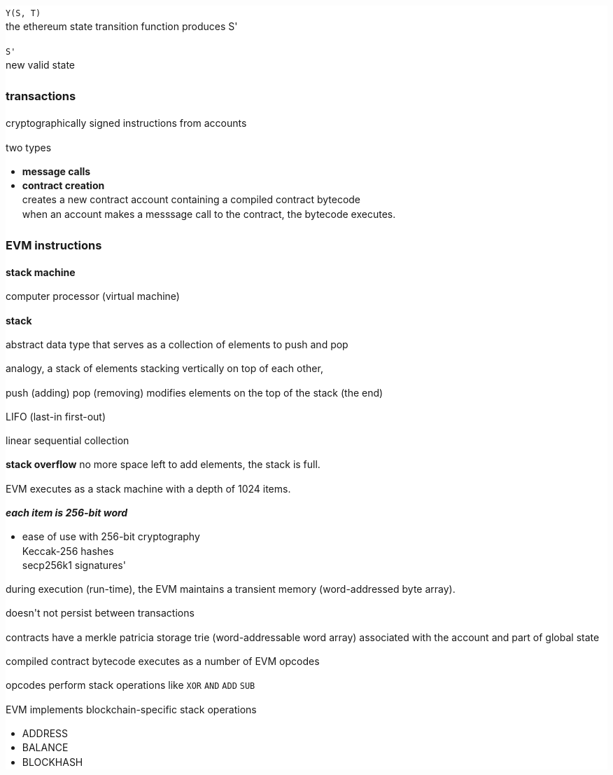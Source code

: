 `Y(S, T)`  
the ethereum state transition function produces S'

`S'`  
new valid state     
    
### **transactions**

cryptographically signed instructions from accounts

two types
- **message calls**
- **contract creation**  
creates a new contract account containing a compiled contract bytecode  
when an account makes a messsage call to the contract, the bytecode executes.

### **EVM instructions**

**stack machine**

computer processor (virtual machine)
        
**stack**

abstract data type that serves as a collection of elements to push and pop

analogy, a stack of elements stacking vertically on top of each other, 

push (adding) pop (removing) modifies elements on the top of the stack (the end)

LIFO (last-in first-out)
            
linear sequential collection

**stack overflow**
no more space left to add elements, the stack is full.
            
EVM executes as a stack machine with a depth of 1024 items.

***each item is 256-bit word***  
- ease of use with 256-bit cryptography  
Keccak-256 hashes  
secp256k1 signatures'  
            
during execution (run-time), the EVM maintains a transient memory (word-addressed byte array).

doesn't not persist between transactions

contracts have a merkle patricia storage trie (word-addressable word array) associated with the account and part of global state

compiled contract bytecode executes as a number of EVM opcodes

opcodes perform stack operations like `XOR` `AND` `ADD` `SUB`

EVM implements blockchain-specific stack operations
- ADDRESS
- BALANCE
- BLOCKHASH
    